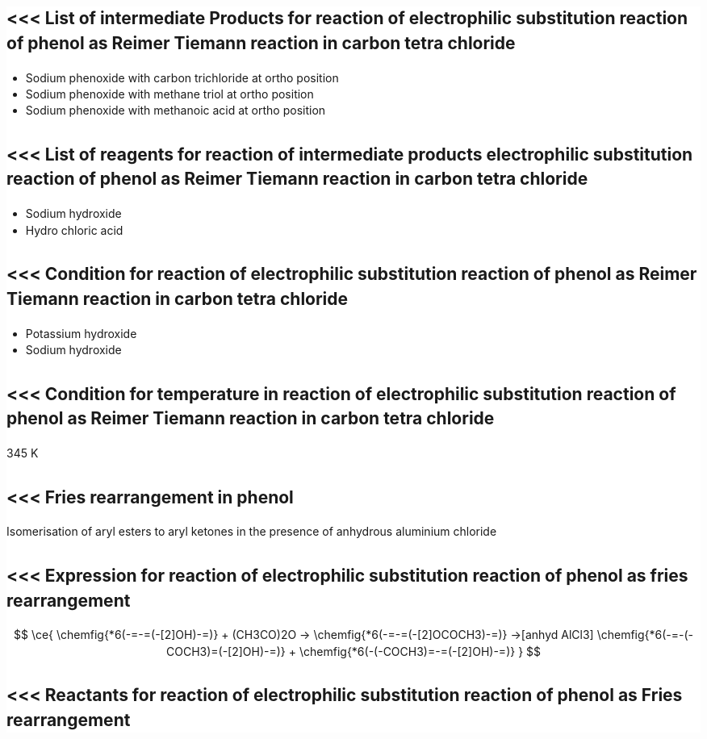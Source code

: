 
>>> 
<<<
 List of intermediate Products for reaction of electrophilic substitution reaction of phenol as  Reimer Tiemann reaction in carbon tetra chloride
---


- Sodium phenoxide with carbon trichloride at ortho position
- Sodium phenoxide with methane triol at ortho position
- Sodium phenoxide with methanoic acid at ortho position

>>> 
<<<
 List of reagents  for reaction of  intermediate products electrophilic substitution reaction of phenol as  Reimer Tiemann reaction in carbon tetra chloride
---


- Sodium hydroxide
- Hydro chloric acid

>>> 
<<<
 Condition for reaction of electrophilic substitution reaction of phenol as  Reimer Tiemann reaction in carbon tetra chloride
---

- Potassium hydroxide
- Sodium hydroxide

>>> 
<<<
 Condition for  temperature in reaction of electrophilic substitution reaction of phenol as  Reimer Tiemann reaction in carbon tetra chloride
---

345 K

>>> 
<<<
 Fries rearrangement in phenol
---

Isomerisation of aryl esters to aryl ketones in the presence of anhydrous aluminium chloride

>>> 
<<<
 Expression for reaction of electrophilic substitution reaction of phenol as  fries rearrangement
---




$$ \ce{ \chemfig{*6(-=-=(-[2]OH)-=)} + (CH3CO)2O ->   \chemfig{*6(-=-=(-[2]OCOCH3)-=)} ->[anhyd AlCl3] \chemfig{*6(-=-(-COCH3)=(-[2]OH)-=)} + \chemfig{*6(-(-COCH3)=-=(-[2]OH)-=)} } $$ 

>>> 
<<<
 Reactants for reaction of electrophilic substitution reaction of phenol as  Fries rearrangement
---
